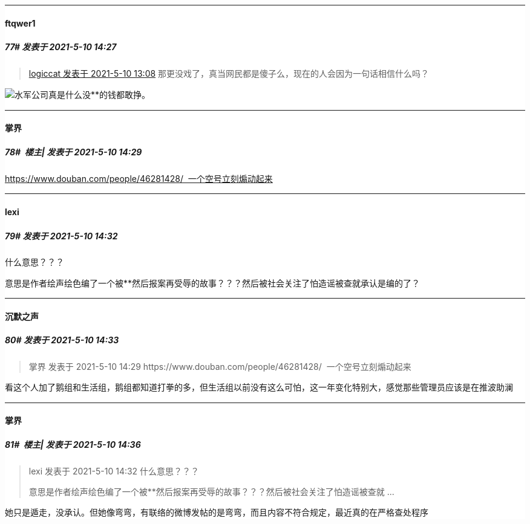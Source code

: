 
*****

####  ftqwer1  
##### 77#       发表于 2021-5-10 14:27


<blockquote><a href="httphttps://bbs.saraba1st.com/2b/forum.php?mod=redirect&amp;goto=findpost&amp;pid=51199560&amp;ptid=2003250" target="_blank">logiccat 发表于 2021-5-10 13:08</a>
那更没戏了，真当网民都是傻子么，现在的人会因为一句话相信什么吗？</blockquote>
<img src="https://static.saraba1st.com/image/smiley/face2017/035.png" referrerpolicy="no-referrer">水军公司真是什么没**的钱都敢挣。


*****

####  掌界  
##### 78#         楼主| 发表于 2021-5-10 14:29


https://www.douban.com/people/46281428/  一个空号立刻煽动起来


*****

####  lexi  
##### 79#       发表于 2021-5-10 14:32


什么意思？？？


意思是作者绘声绘色编了一个被**然后报案再受辱的故事？？？然后被社会关注了怕造谣被查就承认是编的了？


*****

####  沉默之声  
##### 80#       发表于 2021-5-10 14:33


<blockquote>掌界 发表于 2021-5-10 14:29
https://www.douban.com/people/46281428/  一个空号立刻煽动起来</blockquote>
看这个人加了鹅组和生活组，鹅组都知道打拳的多，但生活组以前没有这么可怕，这一年变化特别大，感觉那些管理员应该是在推波助澜


*****

####  掌界  
##### 81#         楼主| 发表于 2021-5-10 14:36


<blockquote>lexi 发表于 2021-5-10 14:32
什么意思？？？


意思是作者绘声绘色编了一个被**然后报案再受辱的故事？？？然后被社会关注了怕造谣被查就 ...</blockquote>
她只是遁走，没承认。但她像弯弯，有联络的微博发帖的是弯弯，而且内容不符合规定，最近真的在严格查处程序

